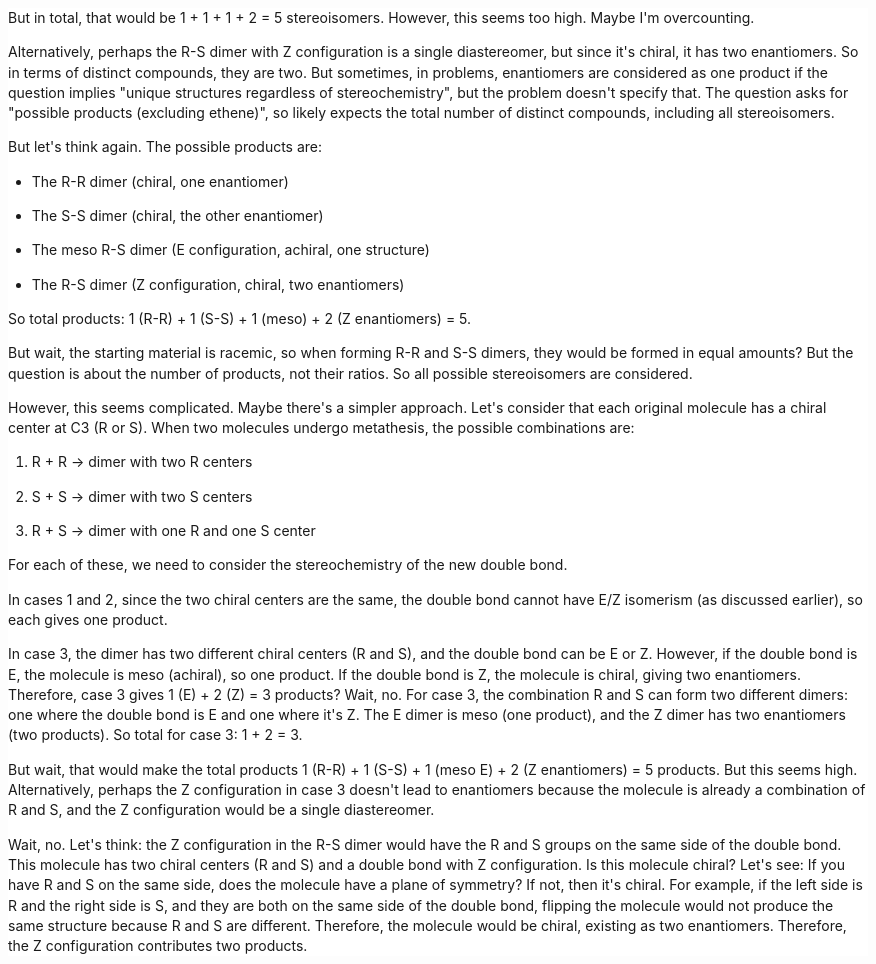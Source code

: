 But in total, that would be 1 + 1 + 1 + 2 = 5 stereoisomers. However, this seems too high. Maybe I'm overcounting.

Alternatively, perhaps the R-S dimer with Z configuration is a single diastereomer, but since it's chiral, it has two enantiomers. So in terms of distinct compounds, they are two. But sometimes, in problems, enantiomers are considered as one product if the question implies "unique structures regardless of stereochemistry", but the problem doesn't specify that. The question asks for "possible products (excluding ethene)", so likely expects the total number of distinct compounds, including all stereoisomers.

But let's think again. The possible products are:

- The R-R dimer (chiral, one enantiomer)

- The S-S dimer (chiral, the other enantiomer)

- The meso R-S dimer (E configuration, achiral, one structure)

- The R-S dimer (Z configuration, chiral, two enantiomers)

So total products: 1 (R-R) + 1 (S-S) + 1 (meso) + 2 (Z enantiomers) = 5.

But wait, the starting material is racemic, so when forming R-R and S-S dimers, they would be formed in equal amounts? But the question is about the number of products, not their ratios. So all possible stereoisomers are considered.

However, this seems complicated. Maybe there's a simpler approach. Let's consider that each original molecule has a chiral center at C3 (R or S). When two molecules undergo metathesis, the possible combinations are:

1. R + R → dimer with two R centers

2. S + S → dimer with two S centers

3. R + S → dimer with one R and one S center

For each of these, we need to consider the stereochemistry of the new double bond.

In cases 1 and 2, since the two chiral centers are the same, the double bond cannot have E/Z isomerism (as discussed earlier), so each gives one product.

In case 3, the dimer has two different chiral centers (R and S), and the double bond can be E or Z. However, if the double bond is E, the molecule is meso (achiral), so one product. If the double bond is Z, the molecule is chiral, giving two enantiomers. Therefore, case 3 gives 1 (E) + 2 (Z) = 3 products? Wait, no. For case 3, the combination R and S can form two different dimers: one where the double bond is E and one where it's Z. The E dimer is meso (one product), and the Z dimer has two enantiomers (two products). So total for case 3: 1 + 2 = 3.

But wait, that would make the total products 1 (R-R) + 1 (S-S) + 1 (meso E) + 2 (Z enantiomers) = 5 products. But this seems high. Alternatively, perhaps the Z configuration in case 3 doesn't lead to enantiomers because the molecule is already a combination of R and S, and the Z configuration would be a single diastereomer.

Wait, no. Let's think: the Z configuration in the R-S dimer would have the R and S groups on the same side of the double bond. This molecule has two chiral centers (R and S) and a double bond with Z configuration. Is this molecule chiral? Let's see: If you have R and S on the same side, does the molecule have a plane of symmetry? If not, then it's chiral. For example, if the left side is R and the right side is S, and they are both on the same side of the double bond, flipping the molecule would not produce the same structure because R and S are different. Therefore, the molecule would be chiral, existing as two enantiomers. Therefore, the Z configuration contributes two products.
